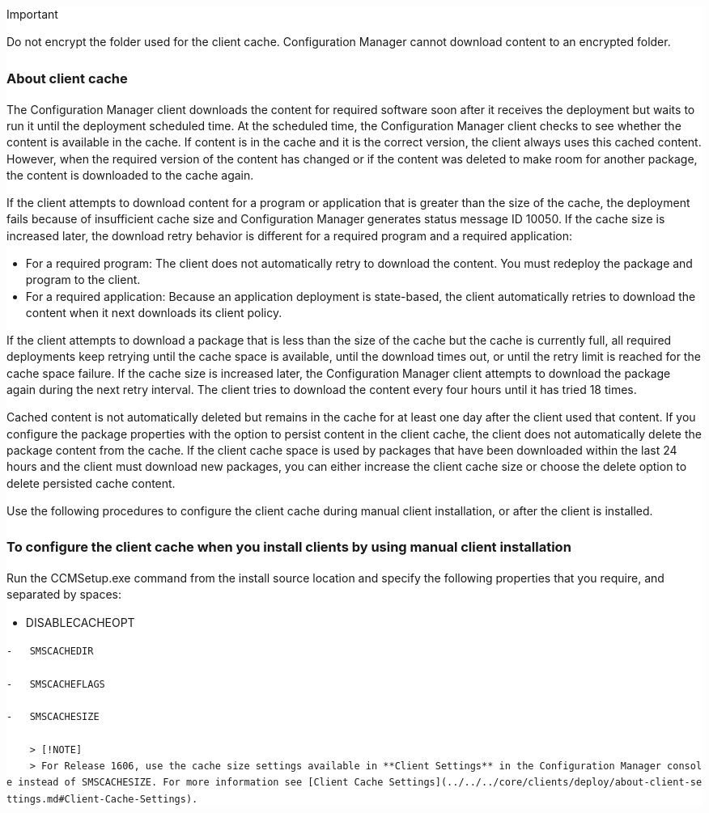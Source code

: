 > [!IMPORTANT]  
>  Do not encrypt the folder used for the client cache. Configuration Manager cannot download content to an encrypted folder.  
  
### About client cache  
   
The Configuration Manager client downloads the content for required software soon after it receives the deployment but waits to run it until the deployment scheduled time. At the scheduled time, the Configuration Manager client checks to see whether the content is available in the cache. If content is in the cache and it is the correct version, the client always uses this cached content. However, when the required version of the content has changed or if the content was deleted to make room for another package, the content is downloaded to the cache again.  
   
If the client attempts to download content for a program or application that is greater than the size of the cache, the deployment fails because of insufficient cache size and Configuration Manager generates status message ID 10050. If the cache size is increased later, the download retry behavior is different for a required program and a required application:  
   
-   For a required program: The client does not automatically retry to download the content. You must redeploy the package and program to the client.  
-   For a required application: Because an application deployment is state-based, the client automatically retries to download the content when it next downloads its client policy.  
   
If the client attempts to download a package that is less than the size of the cache but the cache is currently full, all required deployments keep retrying until the cache space is available, until the download times out, or until the retry limit is reached for the cache space failure. If the cache size is increased later, the Configuration Manager client attempts to download the package again during the next retry interval. The client tries to download the content every four hours until it has tried 18 times.  
   
Cached content is not automatically deleted but remains in the cache for at least one day after the client used that content. If you configure the package properties with the option to persist content in the client cache, the client does not automatically delete the package content from the cache. If the client cache space is used by packages that have been downloaded within the last 24 hours and the client must download new packages, you can either increase the client cache size or choose the delete option to delete persisted cache content.  
  
 Use the following procedures to configure the client cache during manual client installation, or after the client is installed.  
  
### To configure the client cache when you install clients by using manual client installation  
  
Run the CCMSetup.exe command from the install source location and specify the following properties that you require, and separated by spaces:  
  
   -   DISABLECACHEOPT  
 
    -   SMSCACHEDIR  
  
    -   SMSCACHEFLAGS  
  
    -   SMSCACHESIZE  
        
        > [!NOTE]
        > For Release 1606, use the cache size settings available in **Client Settings** in the Configuration Manager console instead of SMSCACHESIZE. For more information see [Client Cache Settings](../../../core/clients/deploy/about-client-settings.md#Client-Cache-Settings).
  
